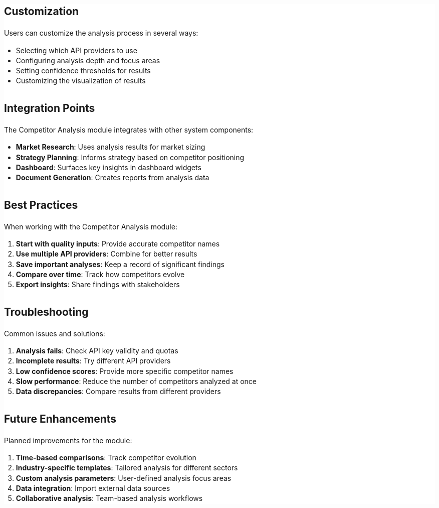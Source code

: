 ## Customization

Users can customize the analysis process in several ways:

- Selecting which API providers to use
- Configuring analysis depth and focus areas
- Setting confidence thresholds for results
- Customizing the visualization of results

## Integration Points

The Competitor Analysis module integrates with other system components:

- **Market Research**: Uses analysis results for market sizing
- **Strategy Planning**: Informs strategy based on competitor positioning
- **Dashboard**: Surfaces key insights in dashboard widgets
- **Document Generation**: Creates reports from analysis data

## Best Practices

When working with the Competitor Analysis module:

1. **Start with quality inputs**: Provide accurate competitor names
2. **Use multiple API providers**: Combine for better results
3. **Save important analyses**: Keep a record of significant findings
4. **Compare over time**: Track how competitors evolve
5. **Export insights**: Share findings with stakeholders

## Troubleshooting

Common issues and solutions:

1. **Analysis fails**: Check API key validity and quotas
2. **Incomplete results**: Try different API providers
3. **Low confidence scores**: Provide more specific competitor names
4. **Slow performance**: Reduce the number of competitors analyzed at once
5. **Data discrepancies**: Compare results from different providers

## Future Enhancements

Planned improvements for the module:

1. **Time-based comparisons**: Track competitor evolution
2. **Industry-specific templates**: Tailored analysis for different sectors
3. **Custom analysis parameters**: User-defined analysis focus areas
4. **Data integration**: Import external data sources
5. **Collaborative analysis**: Team-based analysis workflows
